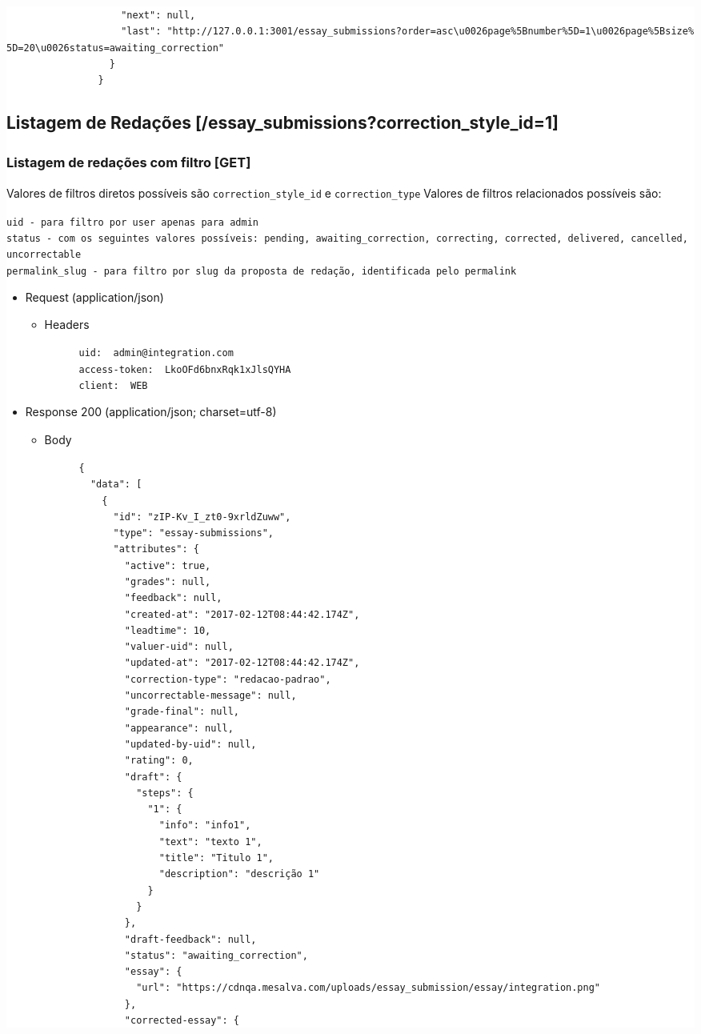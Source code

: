                         "next": null,
                        "last": "http://127.0.0.1:3001/essay_submissions?order=asc\u0026page%5Bnumber%5D=1\u0026page%5Bsize%5D=20\u0026status=awaiting_correction"
                      }
                    }


## Listagem de Redações [/essay_submissions?correction_style_id=1]
### Listagem de redações com filtro [GET]
Valores de filtros diretos possíveis são `correction_style_id` e `correction_type`
Valores de filtros relacionados possíveis são:
```
uid - para filtro por user apenas para admin
status - com os seguintes valores possíveis: pending, awaiting_correction, correcting, corrected, delivered, cancelled, uncorrectable
permalink_slug - para filtro por slug da proposta de redação, identificada pelo permalink
```

+ Request (application/json)

    + Headers

                uid:  admin@integration.com
                access-token:  LkoOFd6bnxRqk1xJlsQYHA
                client:  WEB

+ Response 200 (application/json; charset=utf-8)

    + Body

                {
                  "data": [
                    {
                      "id": "zIP-Kv_I_zt0-9xrldZuww",
                      "type": "essay-submissions",
                      "attributes": {
                        "active": true,
                        "grades": null,
                        "feedback": null,
                        "created-at": "2017-02-12T08:44:42.174Z",
                        "leadtime": 10,
                        "valuer-uid": null,
                        "updated-at": "2017-02-12T08:44:42.174Z",
                        "correction-type": "redacao-padrao",
                        "uncorrectable-message": null,
                        "grade-final": null,
                        "appearance": null,
                        "updated-by-uid": null,
                        "rating": 0,
                        "draft": {
                          "steps": {
                            "1": {
                              "info": "info1",
                              "text": "texto 1",
                              "title": "Titulo 1",
                              "description": "descrição 1"
                            }
                          }
                        },
                        "draft-feedback": null,
                        "status": "awaiting_correction",
                        "essay": {
                          "url": "https://cdnqa.mesalva.com/uploads/essay_submission/essay/integration.png"
                        },
                        "corrected-essay": {